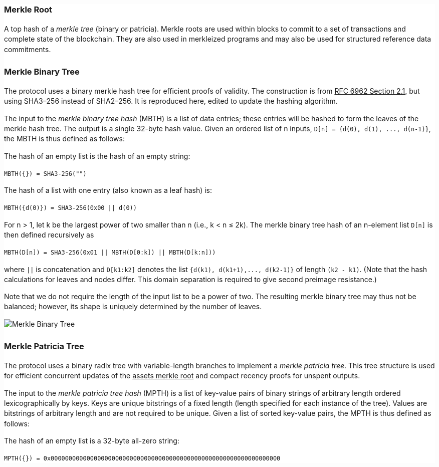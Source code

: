 
### Merkle Root

A top hash of a *merkle tree* (binary or patricia). Merkle roots are used within blocks to commit to a set of transactions and complete state of the blockchain. They are also used in merkleized programs and may also be used for structured reference data commitments.


### Merkle Binary Tree

The protocol uses a binary merkle hash tree for efficient proofs of validity. The construction is from [RFC 6962 Section 2.1](https://tools.ietf.org/html/rfc6962#section-2.1), but using SHA3–256 instead of SHA2–256. It is reproduced here, edited to update the hashing algorithm.

The input to the *merkle binary tree hash* (MBTH) is a list of data entries; these entries will be hashed to form the leaves of the merkle hash tree. The output is a single 32-byte hash value. Given an ordered list of n inputs, `D[n] = {d(0), d(1), ..., d(n-1)}`, the MBTH is thus defined as follows:

The hash of an empty list is the hash of an empty string:

    MBTH({}) = SHA3-256("")

The hash of a list with one entry (also known as a leaf hash) is:

    MBTH({d(0)}) = SHA3-256(0x00 || d(0))

For n > 1, let k be the largest power of two smaller than n (i.e., k < n ≤ 2k). The merkle binary tree hash of an n-element list `D[n]` is then defined recursively as

    MBTH(D[n]) = SHA3-256(0x01 || MBTH(D[0:k]) || MBTH(D[k:n]))

where `||` is concatenation and `D[k1:k2]` denotes the list `{d(k1), d(k1+1),..., d(k2-1)}` of length `(k2 - k1)`. (Note that the hash calculations for leaves and nodes differ. This domain separation is required to give second preimage resistance.)

Note that we do not require the length of the input list to be a power of two. The resulting merkle binary tree may thus not be balanced; however, its shape is uniquely determined by the number of leaves.

![Merkle Binary Tree](merkle-binary-tree.png)


### Merkle Patricia Tree

The protocol uses a binary radix tree with variable-length branches to implement a *merkle patricia tree*. This tree structure is used for efficient concurrent updates of the [assets merkle root](#assets-merkle-root) and compact recency proofs for unspent outputs.

The input to the *merkle patricia tree hash* (MPTH) is a list of key-value pairs of binary strings of arbitrary length ordered lexicographically by keys. Keys are unique bitstrings of a fixed length (length specified for each instance of the tree). Values are bitstrings of arbitrary length and are not required to be unique. Given a list of sorted key-value pairs, the MPTH is thus defined as follows:

The hash of an empty list is a 32-byte all-zero string:

    MPTH({}) = 0x0000000000000000000000000000000000000000000000000000000000000000

